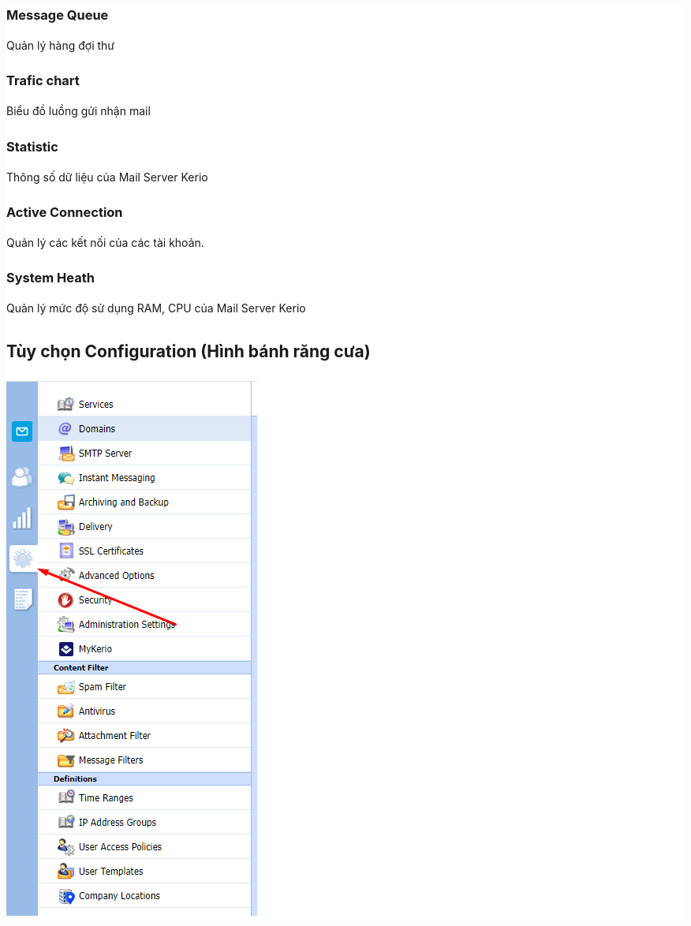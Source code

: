 ### Message Queue

Quản lý hàng đợi thư

### Trafic chart

Biểu đồ luồng gửi nhận mail

### Statistic

Thông số dữ liệu của Mail Server Kerio

### Active Connection

Quản lý các kết nối của các tài khoản.

### System Heath

Quản lý mức độ sử dụng RAM, CPU của Mail Server Kerio
## Tùy chọn Configuration (Hình bánh răng cưa)

<img src="img/19.png">
